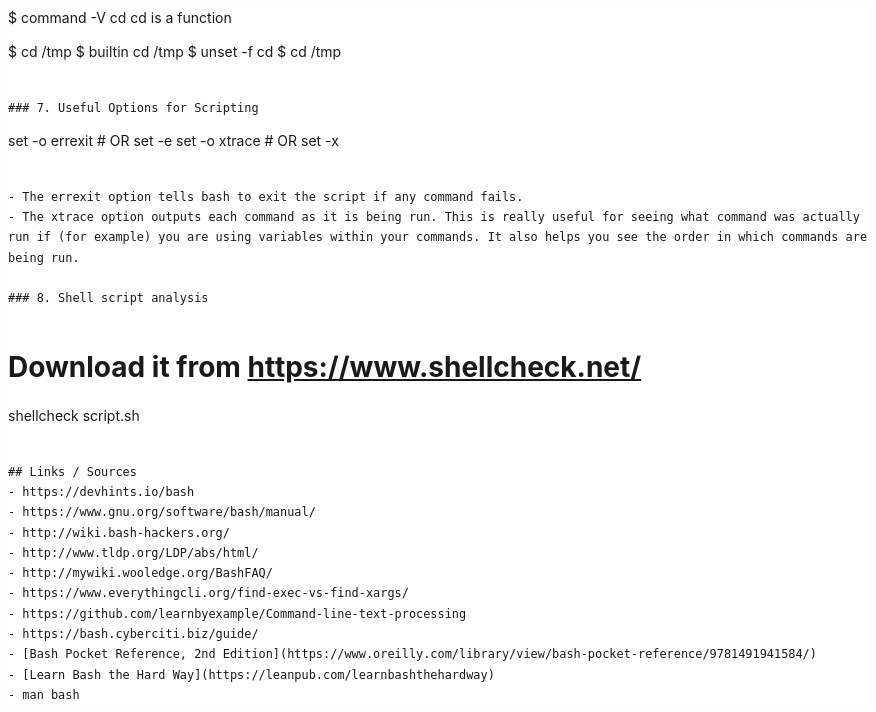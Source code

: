 $ command -V cd
cd is a function

$ cd /tmp
$ builtin cd /tmp
$ unset -f cd
$ cd /tmp
```

### 7. Useful Options for Scripting

```
set -o errexit # OR set -e
set -o xtrace  # OR set -x
```

- The errexit option tells bash to exit the script if any command fails.
- The xtrace option outputs each command as it is being run. This is really useful for seeing what command was actually run if (for example) you are using variables within your commands. It also helps you see the order in which commands are being run.

### 8. Shell script analysis
```
# Download it from https://www.shellcheck.net/
shellcheck script.sh
```

## Links / Sources
- https://devhints.io/bash
- https://www.gnu.org/software/bash/manual/
- http://wiki.bash-hackers.org/
- http://www.tldp.org/LDP/abs/html/
- http://mywiki.wooledge.org/BashFAQ/
- https://www.everythingcli.org/find-exec-vs-find-xargs/
- https://github.com/learnbyexample/Command-line-text-processing
- https://bash.cyberciti.biz/guide/
- [Bash Pocket Reference, 2nd Edition](https://www.oreilly.com/library/view/bash-pocket-reference/9781491941584/)
- [Learn Bash the Hard Way](https://leanpub.com/learnbashthehardway)
- man bash
